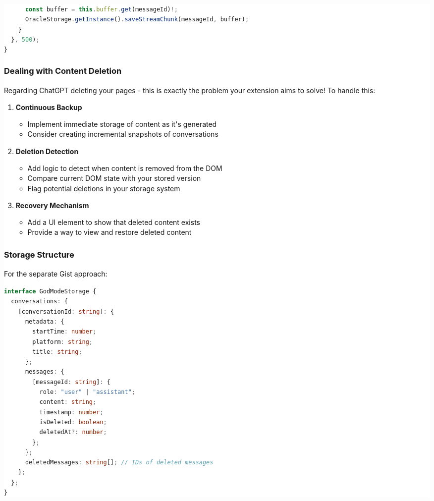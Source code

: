 ```typescript
      const buffer = this.buffer.get(messageId)!;
      OracleStorage.getInstance().saveStreamChunk(messageId, buffer);
    }
  }, 500);
}
```

### Dealing with Content Deletion

Regarding ChatGPT deleting your pages - this is exactly the problem your extension aims to solve! To handle this:

1. **Continuous Backup**

   - Implement immediate storage of content as it's generated
   - Consider creating incremental snapshots of conversations

2. **Deletion Detection**

   - Add logic to detect when content is removed from the DOM
   - Compare current DOM state with your stored version
   - Flag potential deletions in your storage system

3. **Recovery Mechanism**
   - Add a UI element to show that deleted content exists
   - Provide a way to view and restore deleted content

### Storage Structure

For the separate Gist approach:

```typescript
interface GodModeStorage {
  conversations: {
    [conversationId: string]: {
      metadata: {
        startTime: number;
        platform: string;
        title: string;
      };
      messages: {
        [messageId: string]: {
          role: "user" | "assistant";
          content: string;
          timestamp: number;
          isDeleted: boolean;
          deletedAt?: number;
        };
      };
      deletedMessages: string[]; // IDs of deleted messages
    };
  };
}
```
